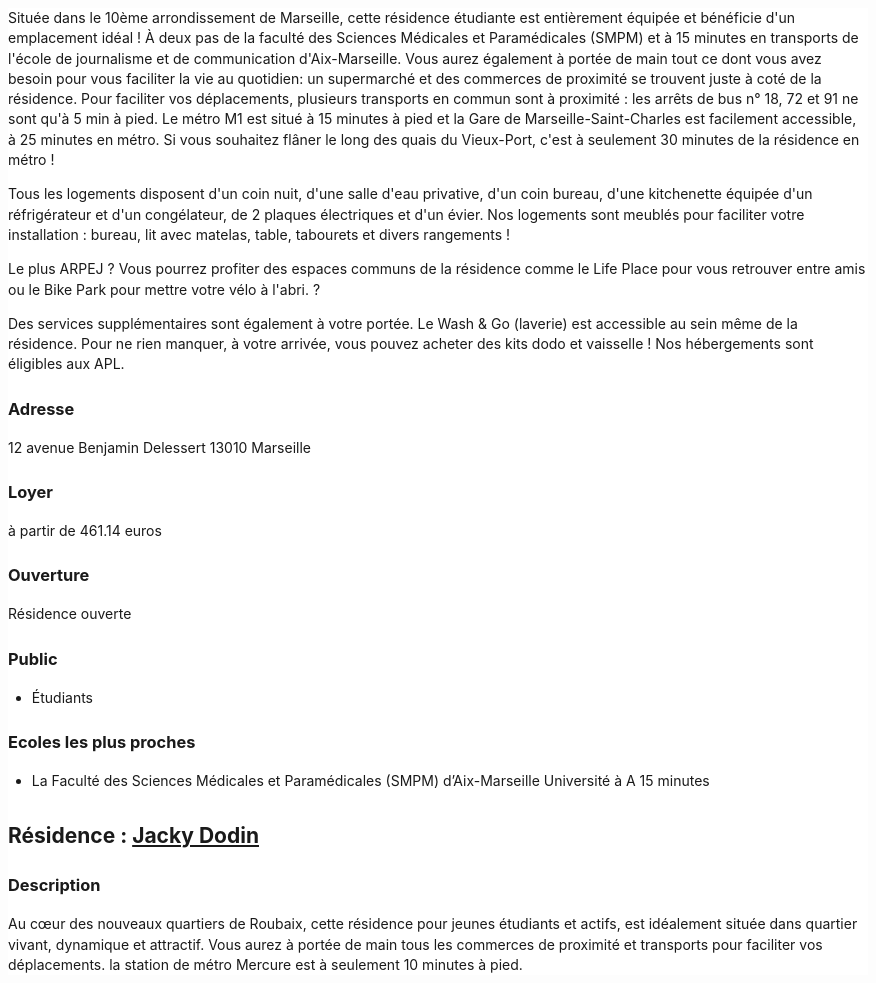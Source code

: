 Située dans le 10ème arrondissement de Marseille, cette résidence étudiante est entièrement équipée et bénéficie d'un emplacement idéal ! À deux pas de la faculté des Sciences Médicales et Paramédicales (SMPM) et à 15 minutes en transports de l'école de journalisme et de communication d'Aix-Marseille. Vous aurez également à portée de main tout ce dont vous avez besoin pour vous faciliter la vie au quotidien: un supermarché et des commerces de proximité se trouvent juste à coté de la résidence. Pour faciliter vos déplacements, plusieurs transports en commun sont à proximité : les arrêts de bus n° 18, 72 et 91 ne sont qu'à 5 min à pied. Le métro M1 est situé à 15 minutes à pied et la Gare de Marseille-Saint-Charles est facilement accessible, à 25 minutes en métro. Si vous souhaitez flâner le long des quais du Vieux-Port, c'est à seulement 30 minutes de la résidence en métro !

Tous les logements disposent d'un coin nuit, d'une salle d'eau privative, d'un coin bureau, d'une kitchenette équipée d'un réfrigérateur et d'un congélateur, de 2 plaques électriques et d'un évier. Nos logements sont meublés pour faciliter votre installation : bureau, lit avec matelas, table, tabourets et divers rangements !

Le plus ARPEJ ? Vous pourrez profiter des espaces communs de la résidence comme le Life Place pour vous retrouver entre amis ou le Bike Park pour mettre votre vélo à l'abri. ?

Des services supplémentaires sont également à votre portée. Le Wash & Go (laverie) est accessible au sein même de la résidence. Pour ne rien manquer, à votre arrivée, vous pouvez acheter des kits dodo et vaisselle ! Nos hébergements sont éligibles aux APL.

### Adresse

12 avenue Benjamin Delessert 13010 Marseille

### Loyer

à partir de 461.14 euros

### Ouverture

Résidence ouverte

### Public

- Étudiants

### Ecoles les plus proches

- La Faculté des Sciences Médicales et Paramédicales (SMPM) d’Aix-Marseille Université à A 15 minutes

## Résidence : [Jacky Dodin](https://www.arpej.fr/fr/residence/jeune-actif-roubaix/)

### Description

Au cœur des nouveaux quartiers de Roubaix, cette résidence pour jeunes étudiants et actifs, est idéalement située dans quartier vivant, dynamique et attractif. Vous aurez à portée de main tous les commerces de proximité et transports pour faciliter vos déplacements. la station de métro Mercure est à seulement 10 minutes à pied.
